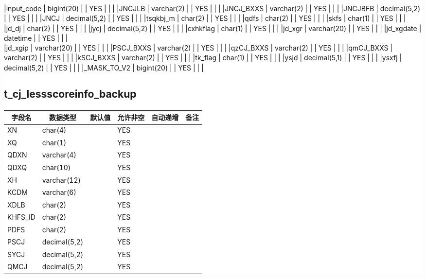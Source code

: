 |input_code | bigint(20) |  | YES  |   | 	 	| 
|JNCJLB | varchar(2) |  | YES  |   | 	 	| 
|JNCJ_BXXS | varchar(2) |  | YES  |   | 	 	| 
|JNCJBFB | decimal(5,2) |  | YES  |   | 	 	| 
|JNCJ | decimal(5,2) |  | YES  |   | 	 	| 
|tsqkbj_m | char(2) |  | YES  |   | 	 	| 
|qdfs | char(2) |  | YES  |   | 	 	| 
|skfs | char(1) |  | YES  |   | 	 	| 
|jd_dj | char(2) |  | YES  |   | 	 	| 
|jycj | decimal(5,2) |  | YES  |   | 	 	| 
|cxhkflag | char(1) |  | YES  |   | 	 	| 
|jd_xgr | varchar(20) |  | YES  |   | 	 	| 
|jd_xgdate	| datetime |  | YES  |   |   |  	 	 
|jd_xgip | varchar(20) |  | YES  |   | 	 	| 
|PSCJ_BXXS | varchar(2) |  | YES  |   | 	 	| 
|qzCJ_BXXS | varchar(2) |  | YES  |   | 	 	| 
|qmCJ_BXXS | varchar(2) |  | YES  |   | 	 	| 
|kSCJ_BXXS | varchar(2) |  | YES  |   | 	 	| 
|tk_flag | char(1) |  | YES  |   | 	 	| 
|ysjd | decimal(5,1) |  | YES  |   | 	 	| 
|ysxfj | decimal(5,2) |  | YES  |   | 	 	| 
|_MASK_TO_V2 | bigint(20) |  | YES  |   | 	 	| 
 

## t_cj_lessscoreinfo_backup
|字段名 | 数据类型	| 默认值	| 允许非空 | 自动递增 | 备注 |
|------|---------|-------|--------|---------|-----|
|XN | char(4) |  | YES  |   | 	 	| 
|XQ | char(1) |  | YES  |   | 	 	| 
|QDXN | varchar(4) |  | YES  |   | 	 	| 
|QDXQ | char(10) |  | YES  |   | 	 	| 
|XH | varchar(12) |  | YES  |   | 	 	| 
|KCDM | varchar(6) |  | YES  |   | 	 	| 
|XDLB | char(2) |  | YES  |   | 	 	| 
|KHFS_ID | char(2) |  | YES  |   | 	 	| 
|PDFS | char(2) |  | YES  |   | 	 	| 
|PSCJ | decimal(5,2) |  | YES  |   | 	 	| 
|SYCJ | decimal(5,2) |  | YES  |   | 	 	| 
|QMCJ | decimal(5,2) |  | YES  |   | 	 	| 